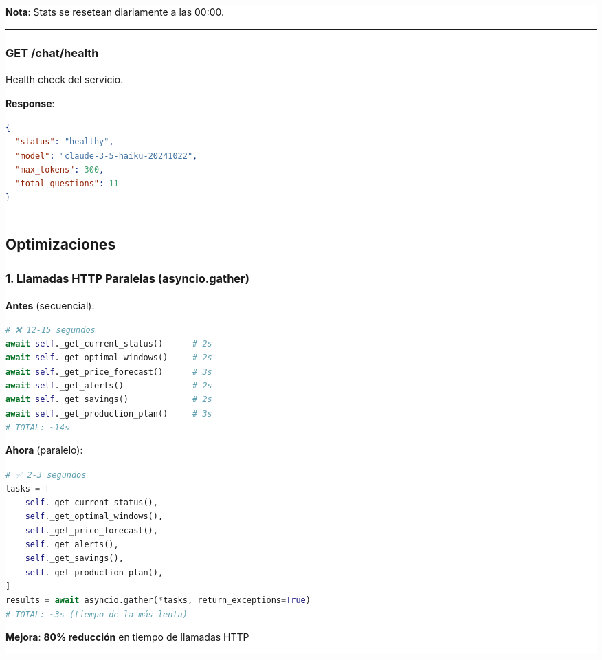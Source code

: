 **Nota**: Stats se resetean diariamente a las 00:00.

---

### GET /chat/health

Health check del servicio.

**Response**:
```json
{
  "status": "healthy",
  "model": "claude-3-5-haiku-20241022",
  "max_tokens": 300,
  "total_questions": 11
}
```

---

## Optimizaciones

### 1. Llamadas HTTP Paralelas (asyncio.gather)

**Antes** (secuencial):
```python
# ❌ 12-15 segundos
await self._get_current_status()      # 2s
await self._get_optimal_windows()     # 2s
await self._get_price_forecast()      # 3s
await self._get_alerts()              # 2s
await self._get_savings()             # 2s
await self._get_production_plan()     # 3s
# TOTAL: ~14s
```

**Ahora** (paralelo):
```python
# ✅ 2-3 segundos
tasks = [
    self._get_current_status(),
    self._get_optimal_windows(),
    self._get_price_forecast(),
    self._get_alerts(),
    self._get_savings(),
    self._get_production_plan(),
]
results = await asyncio.gather(*tasks, return_exceptions=True)
# TOTAL: ~3s (tiempo de la más lenta)
```

**Mejora**: **80% reducción** en tiempo de llamadas HTTP

---
